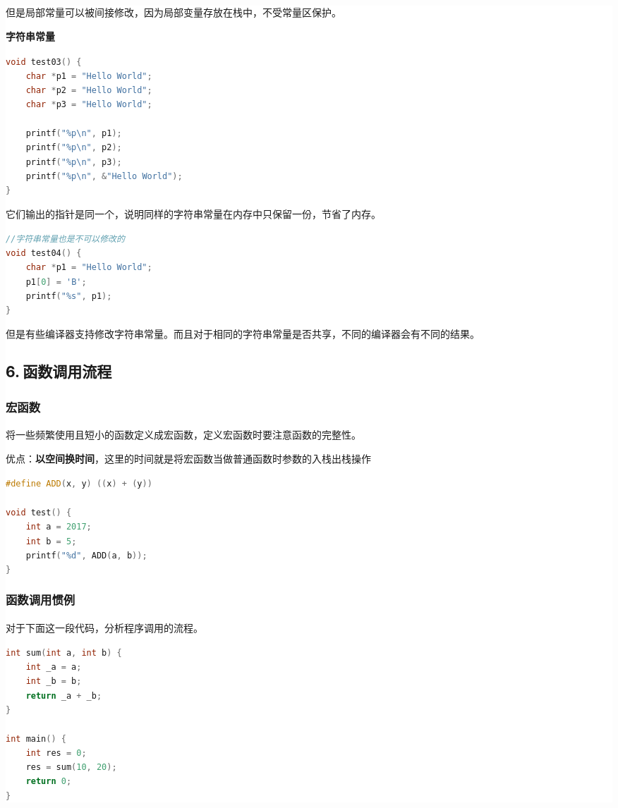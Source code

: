 但是局部常量可以被间接修改，因为局部变量存放在栈中，不受常量区保护。

**字符串常量**

```cpp
void test03() {
    char *p1 = "Hello World";
    char *p2 = "Hello World";
    char *p3 = "Hello World";

    printf("%p\n", p1);
    printf("%p\n", p2);
    printf("%p\n", p3);
    printf("%p\n", &"Hello World");
}
```

它们输出的指针是同一个，说明同样的字符串常量在内存中只保留一份，节省了内存。

```cpp
//字符串常量也是不可以修改的
void test04() {
    char *p1 = "Hello World";
    p1[0] = 'B';
    printf("%s", p1);
}
```

但是有些编译器支持修改字符串常量。而且对于相同的字符串常量是否共享，不同的编译器会有不同的结果。

## 6. 函数调用流程

### 宏函数

将一些频繁使用且短小的函数定义成宏函数，定义宏函数时要注意函数的完整性。

优点：**以空间换时间**，这里的时间就是将宏函数当做普通函数时参数的入栈出栈操作

```cpp
#define ADD(x, y) ((x) + (y))

void test() {
    int a = 2017;
    int b = 5;
    printf("%d", ADD(a, b));
}
```

### 函数调用惯例

对于下面这一段代码，分析程序调用的流程。

```cpp
int sum(int a, int b) {
    int _a = a;
    int _b = b;
    return _a + _b;
}

int main() {
    int res = 0;
    res = sum(10, 20);
    return 0;
}
```
